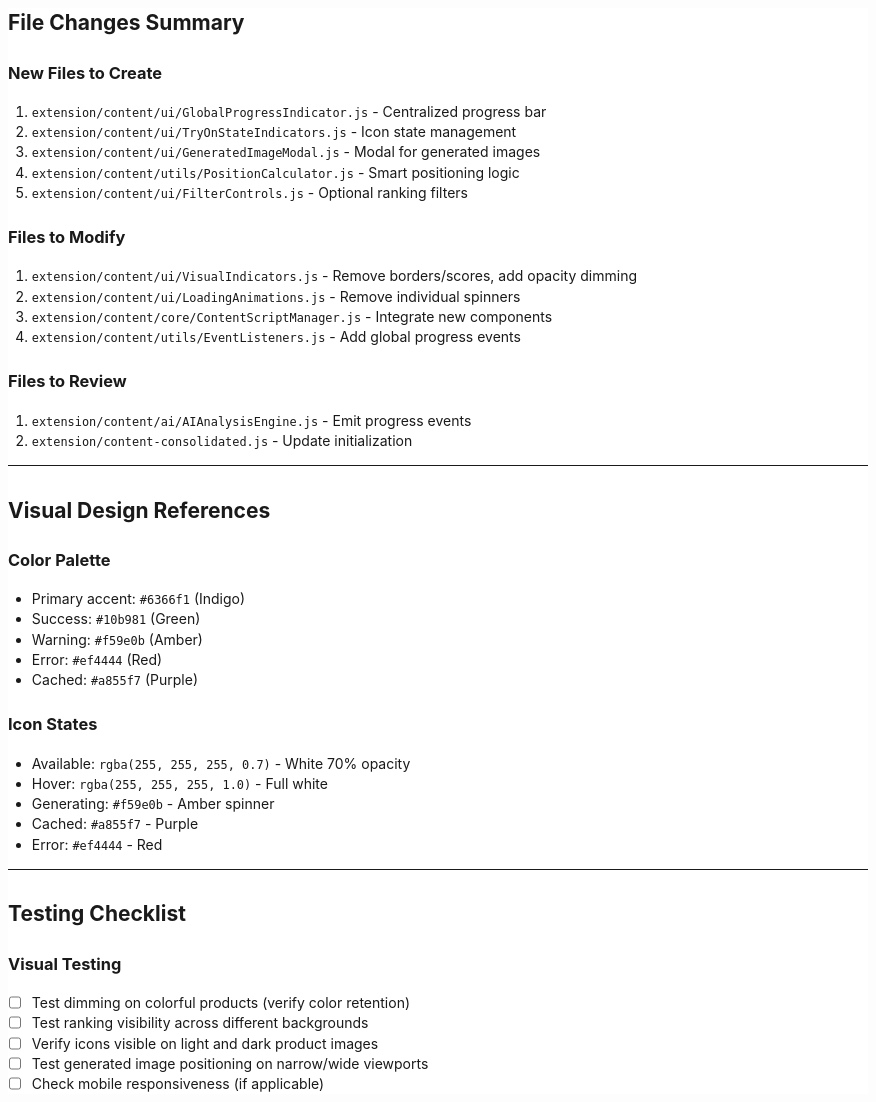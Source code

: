
## File Changes Summary

### New Files to Create
1. `extension/content/ui/GlobalProgressIndicator.js` - Centralized progress bar
2. `extension/content/ui/TryOnStateIndicators.js` - Icon state management
3. `extension/content/ui/GeneratedImageModal.js` - Modal for generated images
4. `extension/content/utils/PositionCalculator.js` - Smart positioning logic
5. `extension/content/ui/FilterControls.js` - Optional ranking filters

### Files to Modify
1. `extension/content/ui/VisualIndicators.js` - Remove borders/scores, add opacity dimming
2. `extension/content/ui/LoadingAnimations.js` - Remove individual spinners
3. `extension/content/core/ContentScriptManager.js` - Integrate new components
4. `extension/content/utils/EventListeners.js` - Add global progress events

### Files to Review
1. `extension/content/ai/AIAnalysisEngine.js` - Emit progress events
2. `extension/content-consolidated.js` - Update initialization

---

## Visual Design References

### Color Palette
- Primary accent: `#6366f1` (Indigo)
- Success: `#10b981` (Green)
- Warning: `#f59e0b` (Amber)
- Error: `#ef4444` (Red)
- Cached: `#a855f7` (Purple)

### Icon States
- Available: `rgba(255, 255, 255, 0.7)` - White 70% opacity
- Hover: `rgba(255, 255, 255, 1.0)` - Full white
- Generating: `#f59e0b` - Amber spinner
- Cached: `#a855f7` - Purple
- Error: `#ef4444` - Red

---

## Testing Checklist

### Visual Testing
- [ ] Test dimming on colorful products (verify color retention)
- [ ] Test ranking visibility across different backgrounds
- [ ] Verify icons visible on light and dark product images
- [ ] Test generated image positioning on narrow/wide viewports
- [ ] Check mobile responsiveness (if applicable)
